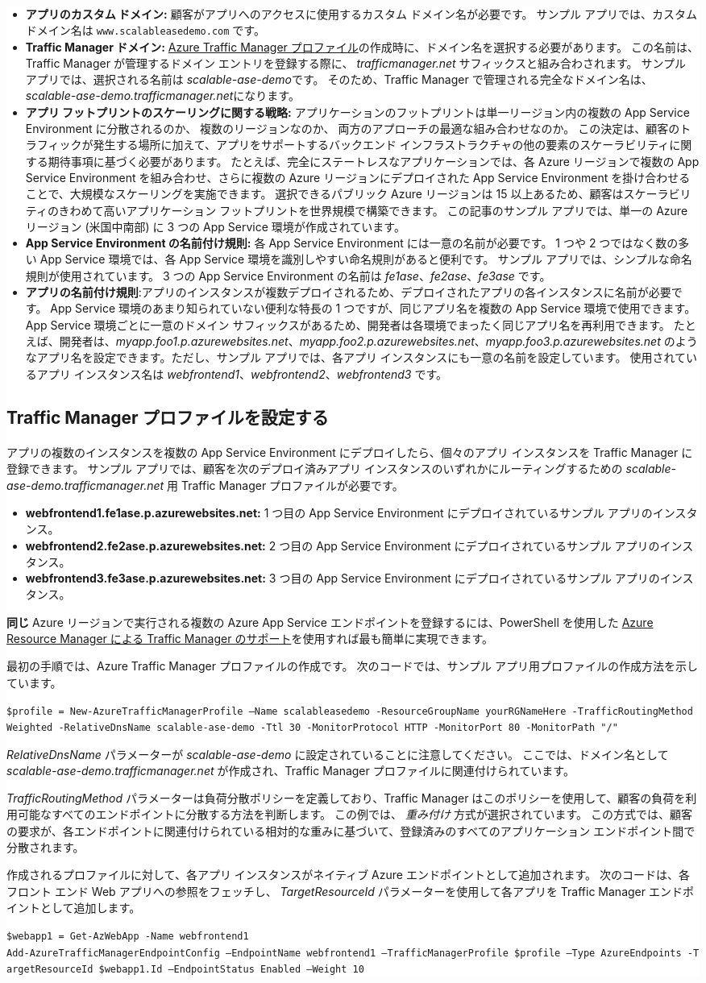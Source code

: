 * **アプリのカスタム ドメイン:** 顧客がアプリへのアクセスに使用するカスタム ドメイン名が必要です。  サンプル アプリでは、カスタム ドメイン名は `www.scalableasedemo.com` です。
* **Traffic Manager ドメイン:** [Azure Traffic Manager プロファイル][AzureTrafficManagerProfile]の作成時に、ドメイン名を選択する必要があります。  この名前は、Traffic Manager が管理するドメイン エントリを登録する際に、 *trafficmanager.net* サフィックスと組み合わされます。  サンプル アプリでは、選択される名前は *scalable-ase-demo*です。  そのため、Traffic Manager で管理される完全なドメイン名は、 *scalable-ase-demo.trafficmanager.net*になります。
* **アプリ フットプリントのスケーリングに関する戦略:** アプリケーションのフットプリントは単一リージョン内の複数の App Service Environment に分散されるのか、  複数のリージョンなのか、  両方のアプローチの最適な組み合わせなのか。  この決定は、顧客のトラフィックが発生する場所に加えて、アプリをサポートするバックエンド インフラストラクチャの他の要素のスケーラビリティに関する期待事項に基づく必要があります。  たとえば、完全にステートレスなアプリケーションでは、各 Azure リージョンで複数の App Service Environment を組み合わせ、さらに複数の Azure リージョンにデプロイされた App Service Environment を掛け合わせることで、大規模なスケーリングを実施できます。  選択できるパブリック Azure リージョンは 15 以上あるため、顧客はスケーラビリティのきわめて高いアプリケーション フットプリントを世界規模で構築できます。  この記事のサンプル アプリでは、単一の Azure リージョン (米国中南部) に 3 つの App Service 環境が作成されています。
* **App Service Environment の名前付け規則:** 各 App Service Environment には一意の名前が必要です。  1 つや 2 つではなく数の多い App Service 環境では、各 App Service 環境を識別しやすい命名規則があると便利です。  サンプル アプリでは、シンプルな命名規則が使用されています。  3 つの App Service Environment の名前は *fe1ase*、*fe2ase*、*fe3ase* です。
* **アプリの名前付け規則**:アプリのインスタンスが複数デプロイされるため、デプロイされたアプリの各インスタンスに名前が必要です。  App Service 環境のあまり知られていない便利な特長の 1 つですが、同じアプリ名を複数の App Service 環境で使用できます。  App Service 環境ごとに一意のドメイン サフィックスがあるため、開発者は各環境でまったく同じアプリ名を再利用できます。  たとえば、開発者は、*myapp.foo1.p.azurewebsites.net*、*myapp.foo2.p.azurewebsites.net*、*myapp.foo3.p.azurewebsites.net* のようなアプリ名を設定できます。ただし、サンプル アプリでは、各アプリ インスタンスにも一意の名前を設定しています。  使用されているアプリ インスタンス名は *webfrontend1*、*webfrontend2*、*webfrontend3* です。

## <a name="setting-up-the-traffic-manager-profile"></a>Traffic Manager プロファイルを設定する
アプリの複数のインスタンスを複数の App Service Environment にデプロイしたら、個々のアプリ インスタンスを Traffic Manager に登録できます。  サンプル アプリでは、顧客を次のデプロイ済みアプリ インスタンスのいずれかにルーティングするための *scalable-ase-demo.trafficmanager.net* 用 Traffic Manager プロファイルが必要です。

* **webfrontend1.fe1ase.p.azurewebsites.net:** 1 つ目の App Service Environment にデプロイされているサンプル アプリのインスタンス。
* **webfrontend2.fe2ase.p.azurewebsites.net:** 2 つ目の App Service Environment にデプロイされているサンプル アプリのインスタンス。
* **webfrontend3.fe3ase.p.azurewebsites.net:** 3 つ目の App Service Environment にデプロイされているサンプル アプリのインスタンス。

**同じ** Azure リージョンで実行される複数の Azure App Service エンドポイントを登録するには、PowerShell を使用した [Azure Resource Manager による Traffic Manager のサポート][ARMTrafficManager]を使用すれば最も簡単に実現できます。  

最初の手順では、Azure Traffic Manager プロファイルの作成です。  次のコードでは、サンプル アプリ用プロファイルの作成方法を示しています。

    $profile = New-AzureTrafficManagerProfile –Name scalableasedemo -ResourceGroupName yourRGNameHere -TrafficRoutingMethod Weighted -RelativeDnsName scalable-ase-demo -Ttl 30 -MonitorProtocol HTTP -MonitorPort 80 -MonitorPath "/"

*RelativeDnsName* パラメーターが *scalable-ase-demo* に設定されていることに注意してください。  ここでは、ドメイン名として *scalable-ase-demo.trafficmanager.net* が作成され、Traffic Manager プロファイルに関連付けられています。

*TrafficRoutingMethod* パラメーターは負荷分散ポリシーを定義しており、Traffic Manager はこのポリシーを使用して、顧客の負荷を利用可能なすべてのエンドポイントに分散する方法を判断します。  この例では、 *重み付け* 方式が選択されています。  この方式では、顧客の要求が、各エンドポイントに関連付けられている相対的な重みに基づいて、登録済みのすべてのアプリケーション エンドポイント間で分散されます。 

作成されるプロファイルに対して、各アプリ インスタンスがネイティブ Azure エンドポイントとして追加されます。  次のコードは、各フロント エンド Web アプリへの参照をフェッチし、 *TargetResourceId* パラメーターを使用して各アプリを Traffic Manager エンドポイントとして追加します。

    $webapp1 = Get-AzWebApp -Name webfrontend1
    Add-AzureTrafficManagerEndpointConfig –EndpointName webfrontend1 –TrafficManagerProfile $profile –Type AzureEndpoints -TargetResourceId $webapp1.Id –EndpointStatus Enabled –Weight 10


[AzureTrafficManagerProfile]: ../../traffic-manager/traffic-manager-manage-profiles.md
[ARMTrafficManager]: ../../traffic-manager/traffic-manager-powershell-arm.md
[RegisterCustomDomain]: ../app-service-web-tutorial-custom-domain.md
[ConceptualArchitecture]: ./media/app-service-app-service-environment-geo-distributed-scale/ConceptualArchitecture-1.png
[CNAMEforCustomDomain]:  ./media/app-service-app-service-environment-geo-distributed-scale/CNAMECustomDomain-1.png
[DNSLookup]:  ./media/app-service-app-service-environment-geo-distributed-scale/DNSLookup-1.png
[CustomDomain]:  ./media/app-service-app-service-environment-geo-distributed-scale/CustomDomain-1.png 
